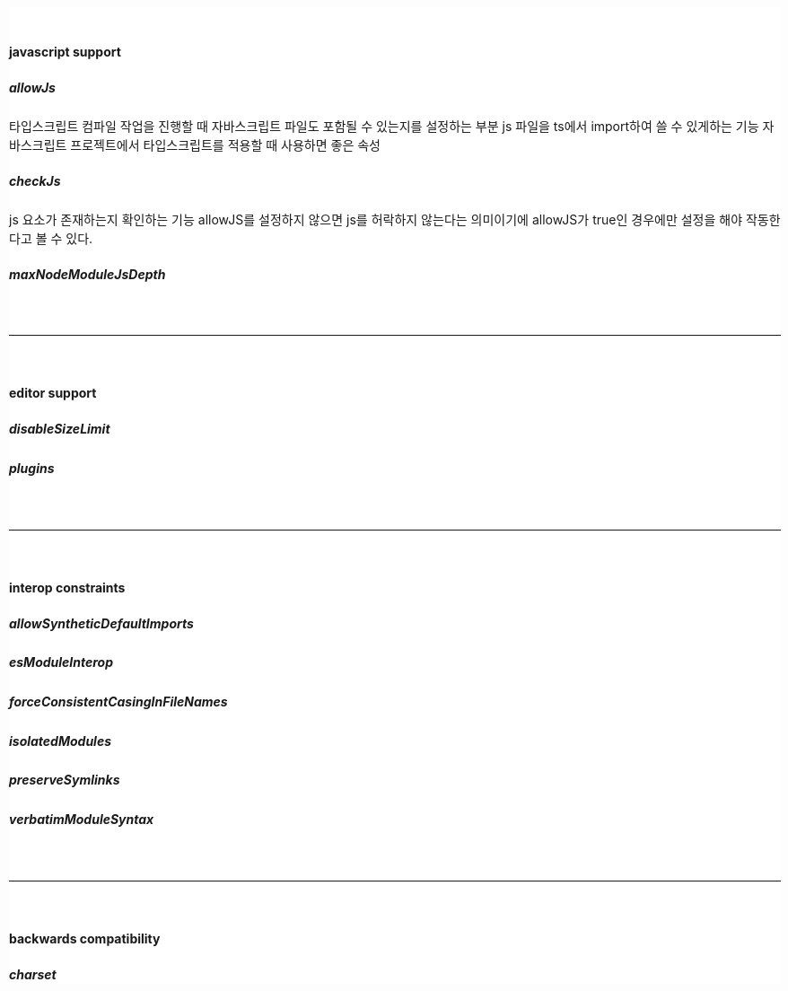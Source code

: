 <br />

#### javascript support

##### allowJs

타입스크립트 컴파일 작업을 진행할 때 자바스크립트 파일도 포함될 수 있는지를 설정하는 부분
js 파일을 ts에서 import하여 쓸 수 있게하는 기능
자바스크립트 프로젝트에서 타입스크립트를 적용할 때 사용하면 좋은 속성

##### checkJs

js 요소가 존재하는지 확인하는 기능
allowJS를 설정하지 않으면 js를 허락하지 않는다는 의미이기에 allowJS가 true인 경우에만 설정을 해야 작동한다고 볼 수 있다.

##### maxNodeModuleJsDepth

<br />

---

<br />

#### editor support

##### disableSizeLimit

##### plugins

<br />

---

<br />

#### interop constraints

##### allowSyntheticDefaultImports

##### esModuleInterop

##### forceConsistentCasingInFileNames

##### isolatedModules

##### preserveSymlinks

##### verbatimModuleSyntax

<br />

---

<br />

#### backwards compatibility

##### charset
